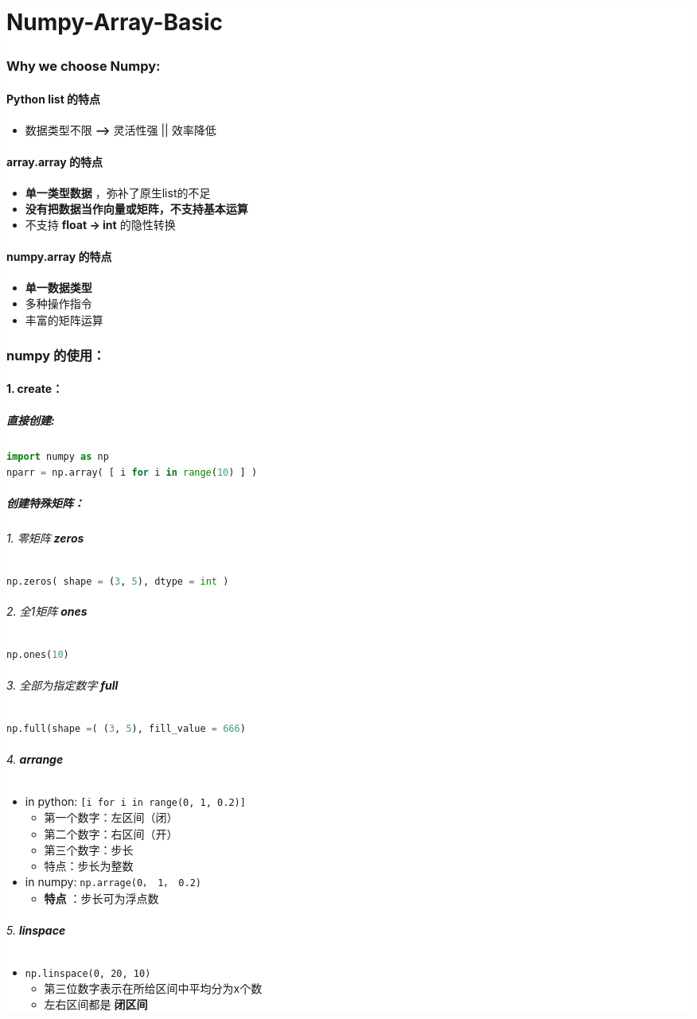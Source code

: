 # Numpy-Array-Basic

### Why we choose Numpy:

#### Python list 的特点
* 数据类型不限 **-->** 灵活性强 || 效率降低 

#### array.array 的特点
* **单一类型数据** ，弥补了原生list的不足
* **没有把数据当作向量或矩阵，不支持基本运算**
* 不支持 **float -> int** 的隐性转换

#### numpy.array 的特点
* **单一数据类型**
* 多种操作指令
* 丰富的矩阵运算

### numpy 的使用：
#### 1. create：
##### 直接创建:
```python
import numpy as np
nparr = np.array( [ i for i in range(10) ] )
```
##### 创建特殊矩阵：
###### 1. 零矩阵 **zeros**
```python 
np.zeros( shape = (3, 5), dtype = int )
```
###### 2. 全1矩阵 **ones**
```python
np.ones(10)
```
###### 3. 全部为指定数字 **full**
```python
np.full(shape =( (3, 5), fill_value = 666)
```
###### 4. **arrange**
* in python: `[i for i in range(0, 1, 0.2)]` 
    * 第一个数字：左区间（闭） 
    * 第二个数字：右区间（开）
    * 第三个数字：步长
    * 特点：步长为整数
* in numpy: `np.arrage(0， 1， 0.2)`
    * **特点** ：步长可为浮点数
    
###### 5. **linspace**
* `np.linspace(0, 20, 10)`
    * 第三位数字表示在所给区间中平均分为x个数
    * 左右区间都是 **闭区间**
